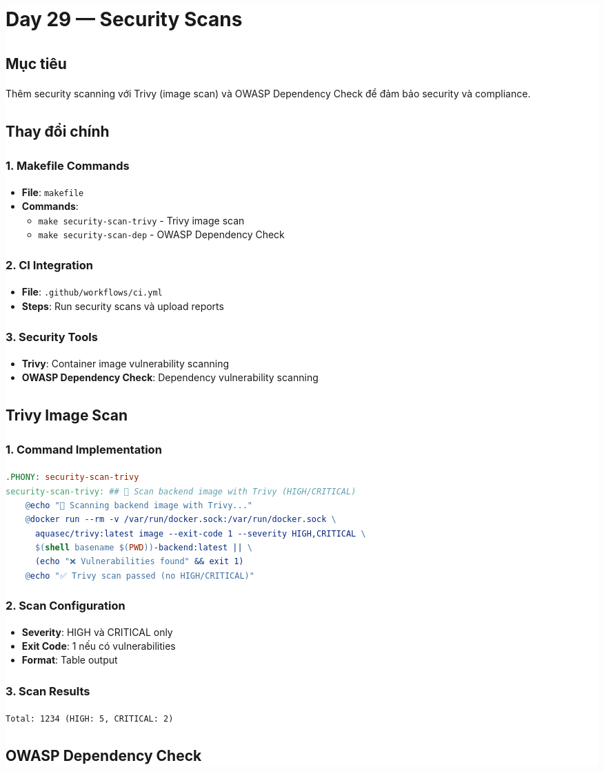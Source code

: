 # Day 29 — Security Scans

## Mục tiêu
Thêm security scanning với Trivy (image scan) và OWASP Dependency Check để đảm bảo security và compliance.

## Thay đổi chính

### 1. Makefile Commands
- **File**: `makefile`
- **Commands**:
  - `make security-scan-trivy` - Trivy image scan
  - `make security-scan-dep` - OWASP Dependency Check

### 2. CI Integration
- **File**: `.github/workflows/ci.yml`
- **Steps**: Run security scans và upload reports

### 3. Security Tools
- **Trivy**: Container image vulnerability scanning
- **OWASP Dependency Check**: Dependency vulnerability scanning

## Trivy Image Scan

### 1. Command Implementation
```makefile
.PHONY: security-scan-trivy
security-scan-trivy: ## 🔐 Scan backend image with Trivy (HIGH/CRITICAL)
	@echo "🔐 Scanning backend image with Trivy..."
	@docker run --rm -v /var/run/docker.sock:/var/run/docker.sock \
	  aquasec/trivy:latest image --exit-code 1 --severity HIGH,CRITICAL \
	  $(shell basename $(PWD))-backend:latest || \
	  (echo "❌ Vulnerabilities found" && exit 1)
	@echo "✅ Trivy scan passed (no HIGH/CRITICAL)"
```

### 2. Scan Configuration
- **Severity**: HIGH và CRITICAL only
- **Exit Code**: 1 nếu có vulnerabilities
- **Format**: Table output

### 3. Scan Results
```
Total: 1234 (HIGH: 5, CRITICAL: 2)
```

## OWASP Dependency Check
